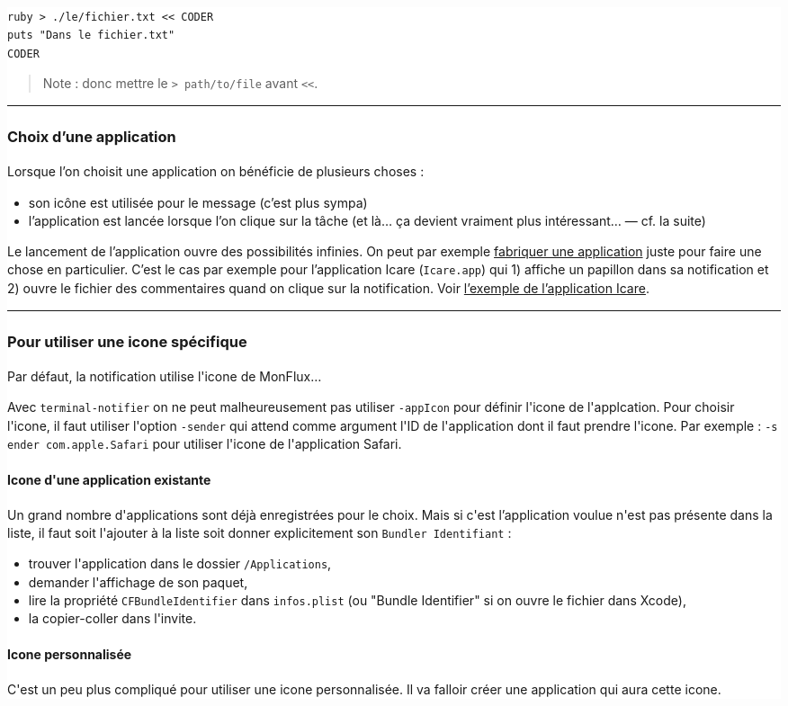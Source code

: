 ~~~shell
ruby > ./le/fichier.txt << CODER
puts "Dans le fichier.txt"
CODER
~~~

> Note : donc mettre le `> path/to/file` avant `<<`.



---

<a name="application"></a>

### Choix d’une application

Lorsque l’on choisit une application on bénéficie de plusieurs choses :

* son icône est utilisée pour le message (c’est plus sympa)
* l’application est lancée lorsque l’on clique sur la tâche (et là… ça devient vraiment plus intéressant… — cf. la suite)

Le lancement de l’application ouvre des possibilités infinies. On peut par exemple [fabriquer une application](build-app) juste pour faire une chose en particulier. C’est le cas par exemple pour l’application Icare (`Icare.app`) qui 1) affiche un papillon dans sa notification et 2) ouvre le fichier des commentaires quand on clique sur la notification. Voir [l’exemple de l’application Icare](exemple-app-icare).

---

<a name="icone"></a>

### Pour utiliser une icone spécifique

Par défaut, la notification utilise l'icone de MonFlux…

Avec `terminal-notifier` on ne peut malheureusement pas utiliser `-appIcon` pour définir l'icone de l'applcation. Pour choisir l'icone, il faut utiliser l'option `-sender` qui attend comme argument l'ID de l'application dont il faut prendre l'icone. Par exemple : `-sender com.apple.Safari` pour utiliser l'icone de l'application Safari.

#### Icone d'une application existante

Un grand nombre d'applications sont déjà enregistrées pour le choix. Mais si c'est l’application voulue n'est pas présente dans la liste, il faut soit l'ajouter à la liste soit donner explicitement son `Bundler Identifiant` :

* trouver l'application dans le dossier `/Applications`,
* demander l'affichage de son paquet,
* lire la propriété `CFBundleIdentifier` dans `infos.plist` (ou "Bundle Identifier" si on ouvre le fichier dans Xcode),
* la copier-coller dans l'invite.

#### Icone personnalisée

C'est un peu plus compliqué pour utiliser une icone personnalisée. Il va falloir créer une application qui aura cette icone.
